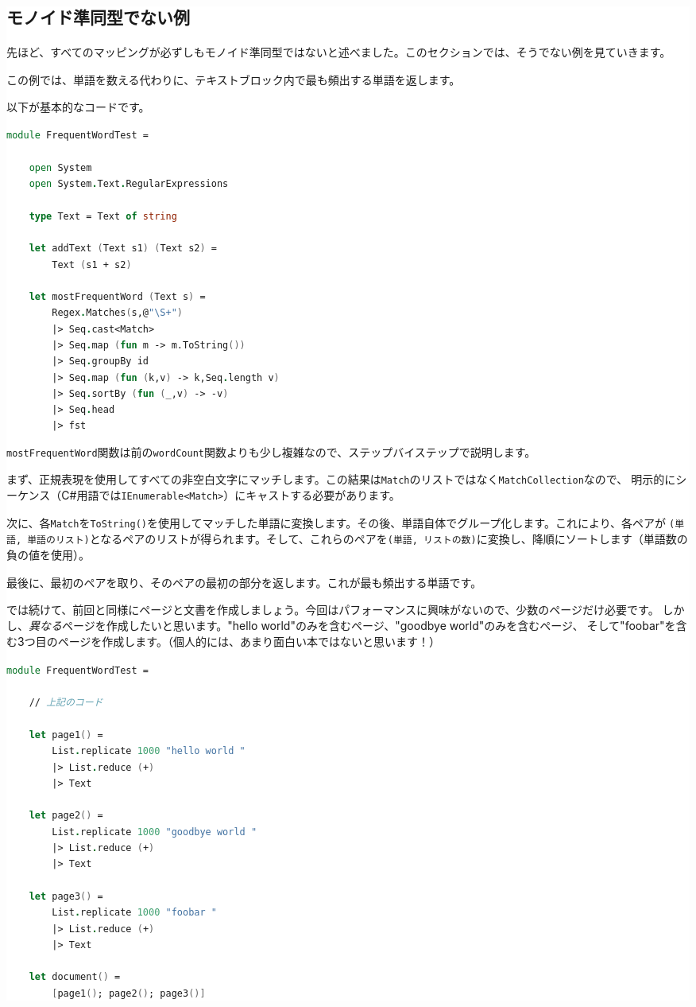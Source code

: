 
## モノイド準同型でない例

先ほど、すべてのマッピングが必ずしもモノイド準同型ではないと述べました。このセクションでは、そうでない例を見ていきます。

この例では、単語を数える代わりに、テキストブロック内で最も頻出する単語を返します。

以下が基本的なコードです。

```fsharp
module FrequentWordTest = 

    open System 
    open System.Text.RegularExpressions

    type Text = Text of string

    let addText (Text s1) (Text s2) =
        Text (s1 + s2)

    let mostFrequentWord (Text s) =
        Regex.Matches(s,@"\S+")
        |> Seq.cast<Match>
        |> Seq.map (fun m -> m.ToString())
        |> Seq.groupBy id
        |> Seq.map (fun (k,v) -> k,Seq.length v)
        |> Seq.sortBy (fun (_,v) -> -v)
        |> Seq.head
        |> fst
```

`mostFrequentWord`関数は前の`wordCount`関数よりも少し複雑なので、ステップバイステップで説明します。

まず、正規表現を使用してすべての非空白文字にマッチします。この結果は`Match`のリストではなく`MatchCollection`なので、
明示的にシーケンス（C#用語では`IEnumerable<Match>`）にキャストする必要があります。

次に、各`Match`を`ToString()`を使用してマッチした単語に変換します。その後、単語自体でグループ化します。これにより、各ペアが
`(単語, 単語のリスト)`となるペアのリストが得られます。そして、これらのペアを`(単語, リストの数)`に変換し、降順にソートします（単語数の負の値を使用）。

最後に、最初のペアを取り、そのペアの最初の部分を返します。これが最も頻出する単語です。

では続けて、前回と同様にページと文書を作成しましょう。今回はパフォーマンスに興味がないので、少数のページだけ必要です。
しかし、*異なる*ページを作成したいと思います。"hello world"のみを含むページ、"goodbye world"のみを含むページ、
そして"foobar"を含む3つ目のページを作成します。（個人的には、あまり面白い本ではないと思います！）

```fsharp
module FrequentWordTest = 

    // 上記のコード 

    let page1() = 
        List.replicate 1000 "hello world "
        |> List.reduce (+)
        |> Text

    let page2() = 
        List.replicate 1000 "goodbye world "
        |> List.reduce (+)
        |> Text

    let page3() = 
        List.replicate 1000 "foobar "
        |> List.reduce (+)
        |> Text

    let document() = 
        [page1(); page2(); page3()]
```
